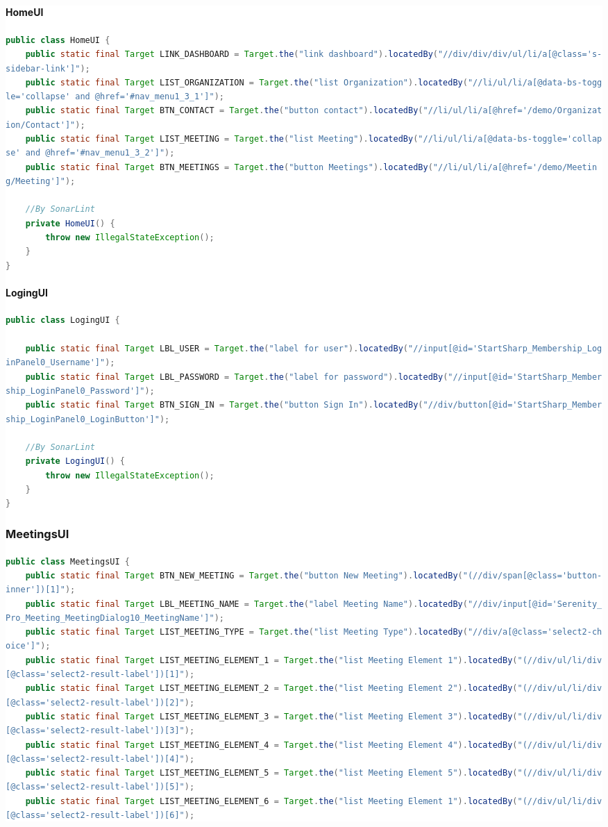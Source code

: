 #### HomeUI

```java
public class HomeUI {
    public static final Target LINK_DASHBOARD = Target.the("link dashboard").locatedBy("//div/div/div/ul/li/a[@class='s-sidebar-link']");
    public static final Target LIST_ORGANIZATION = Target.the("list Organization").locatedBy("//li/ul/li/a[@data-bs-toggle='collapse' and @href='#nav_menu1_3_1']");
    public static final Target BTN_CONTACT = Target.the("button contact").locatedBy("//li/ul/li/a[@href='/demo/Organization/Contact']");
    public static final Target LIST_MEETING = Target.the("list Meeting").locatedBy("//li/ul/li/a[@data-bs-toggle='collapse' and @href='#nav_menu1_3_2']");
    public static final Target BTN_MEETINGS = Target.the("button Meetings").locatedBy("//li/ul/li/a[@href='/demo/Meeting/Meeting']");

    //By SonarLint
    private HomeUI() {
        throw new IllegalStateException();
    }
}
```

#### LogingUI

```java
public class LogingUI {

    public static final Target LBL_USER = Target.the("label for user").locatedBy("//input[@id='StartSharp_Membership_LoginPanel0_Username']");
    public static final Target LBL_PASSWORD = Target.the("label for password").locatedBy("//input[@id='StartSharp_Membership_LoginPanel0_Password']");
    public static final Target BTN_SIGN_IN = Target.the("button Sign In").locatedBy("//div/button[@id='StartSharp_Membership_LoginPanel0_LoginButton']");

    //By SonarLint
    private LogingUI() {
        throw new IllegalStateException();
    }
}
```



### MeetingsUI

```java
public class MeetingsUI {
    public static final Target BTN_NEW_MEETING = Target.the("button New Meeting").locatedBy("(//div/span[@class='button-inner'])[1]");
    public static final Target LBL_MEETING_NAME = Target.the("label Meeting Name").locatedBy("//div/input[@id='Serenity_Pro_Meeting_MeetingDialog10_MeetingName']");
    public static final Target LIST_MEETING_TYPE = Target.the("list Meeting Type").locatedBy("//div/a[@class='select2-choice']");
    public static final Target LIST_MEETING_ELEMENT_1 = Target.the("list Meeting Element 1").locatedBy("(//div/ul/li/div[@class='select2-result-label'])[1]");
    public static final Target LIST_MEETING_ELEMENT_2 = Target.the("list Meeting Element 2").locatedBy("(//div/ul/li/div[@class='select2-result-label'])[2]");
    public static final Target LIST_MEETING_ELEMENT_3 = Target.the("list Meeting Element 3").locatedBy("(//div/ul/li/div[@class='select2-result-label'])[3]");
    public static final Target LIST_MEETING_ELEMENT_4 = Target.the("list Meeting Element 4").locatedBy("(//div/ul/li/div[@class='select2-result-label'])[4]");
    public static final Target LIST_MEETING_ELEMENT_5 = Target.the("list Meeting Element 5").locatedBy("(//div/ul/li/div[@class='select2-result-label'])[5]");
    public static final Target LIST_MEETING_ELEMENT_6 = Target.the("list Meeting Element 1").locatedBy("(//div/ul/li/div[@class='select2-result-label'])[6]");
```